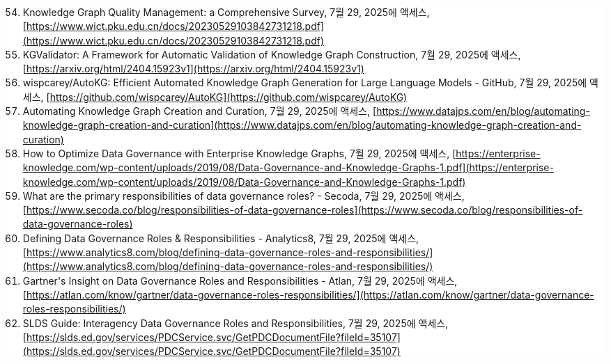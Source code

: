 54. Knowledge Graph Quality Management: a Comprehensive Survey, 7월 29, 2025에 액세스, [https://www.wict.pku.edu.cn/docs/20230529103842731218.pdf](https://www.wict.pku.edu.cn/docs/20230529103842731218.pdf)  
55. KGValidator: A Framework for Automatic Validation of Knowledge Graph Construction, 7월 29, 2025에 액세스, [https://arxiv.org/html/2404.15923v1](https://arxiv.org/html/2404.15923v1)  
56. wispcarey/AutoKG: Efficient Automated Knowledge Graph Generation for Large Language Models \- GitHub, 7월 29, 2025에 액세스, [https://github.com/wispcarey/AutoKG](https://github.com/wispcarey/AutoKG)  
57. Automating Knowledge Graph Creation and Curation, 7월 29, 2025에 액세스, [https://www.datajps.com/en/blog/automating-knowledge-graph-creation-and-curation](https://www.datajps.com/en/blog/automating-knowledge-graph-creation-and-curation)  
58. How to Optimize Data Governance with Enterprise Knowledge Graphs, 7월 29, 2025에 액세스, [https://enterprise-knowledge.com/wp-content/uploads/2019/08/Data-Governance-and-Knowledge-Graphs-1.pdf](https://enterprise-knowledge.com/wp-content/uploads/2019/08/Data-Governance-and-Knowledge-Graphs-1.pdf)  
59. What are the primary responsibilities of data governance roles? \- Secoda, 7월 29, 2025에 액세스, [https://www.secoda.co/blog/responsibilities-of-data-governance-roles](https://www.secoda.co/blog/responsibilities-of-data-governance-roles)  
60. Defining Data Governance Roles & Responsibilities \- Analytics8, 7월 29, 2025에 액세스, [https://www.analytics8.com/blog/defining-data-governance-roles-and-responsibilities/](https://www.analytics8.com/blog/defining-data-governance-roles-and-responsibilities/)  
61. Gartner's Insight on Data Governance Roles and Responsibilities \- Atlan, 7월 29, 2025에 액세스, [https://atlan.com/know/gartner/data-governance-roles-responsibilities/](https://atlan.com/know/gartner/data-governance-roles-responsibilities/)  
62. SLDS Guide: Interagency Data Governance Roles and Responsibilities, 7월 29, 2025에 액세스, [https://slds.ed.gov/services/PDCService.svc/GetPDCDocumentFile?fileId=35107](https://slds.ed.gov/services/PDCService.svc/GetPDCDocumentFile?fileId=35107)